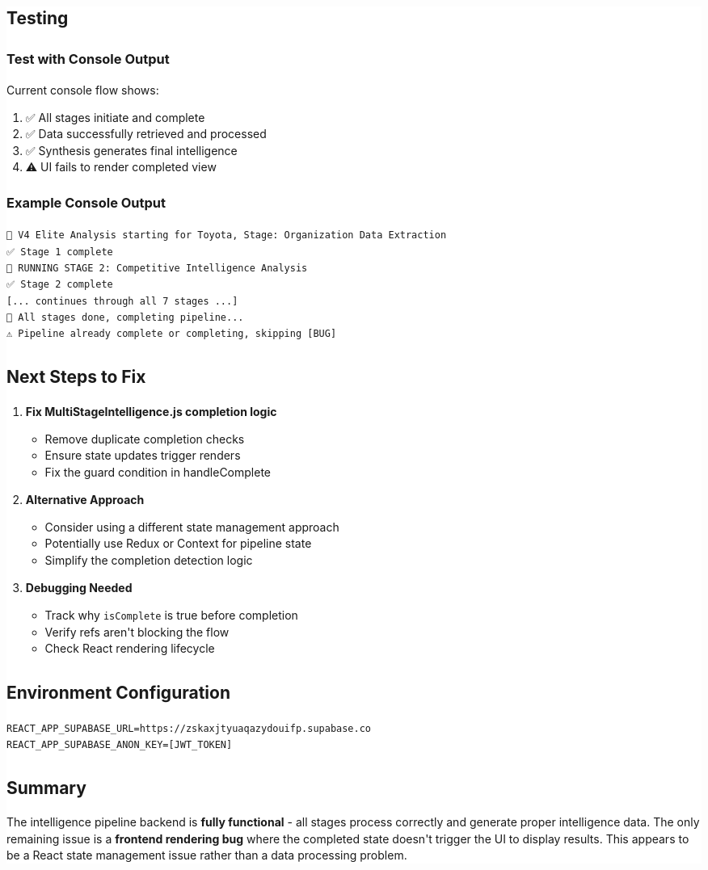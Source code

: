 ## Testing

### Test with Console Output
Current console flow shows:
1. ✅ All stages initiate and complete
2. ✅ Data successfully retrieved and processed
3. ✅ Synthesis generates final intelligence
4. ⚠️ UI fails to render completed view

### Example Console Output
```
🚀 V4 Elite Analysis starting for Toyota, Stage: Organization Data Extraction
✅ Stage 1 complete
🚀 RUNNING STAGE 2: Competitive Intelligence Analysis
✅ Stage 2 complete
[... continues through all 7 stages ...]
🎉 All stages done, completing pipeline...
⚠️ Pipeline already complete or completing, skipping [BUG]
```

## Next Steps to Fix

1. **Fix MultiStageIntelligence.js completion logic**
   - Remove duplicate completion checks
   - Ensure state updates trigger renders
   - Fix the guard condition in handleComplete

2. **Alternative Approach**
   - Consider using a different state management approach
   - Potentially use Redux or Context for pipeline state
   - Simplify the completion detection logic

3. **Debugging Needed**
   - Track why `isComplete` is true before completion
   - Verify refs aren't blocking the flow
   - Check React rendering lifecycle

## Environment Configuration

```env
REACT_APP_SUPABASE_URL=https://zskaxjtyuaqazydouifp.supabase.co
REACT_APP_SUPABASE_ANON_KEY=[JWT_TOKEN]
```

## Summary

The intelligence pipeline backend is **fully functional** - all stages process correctly and generate proper intelligence data. The only remaining issue is a **frontend rendering bug** where the completed state doesn't trigger the UI to display results. This appears to be a React state management issue rather than a data processing problem.